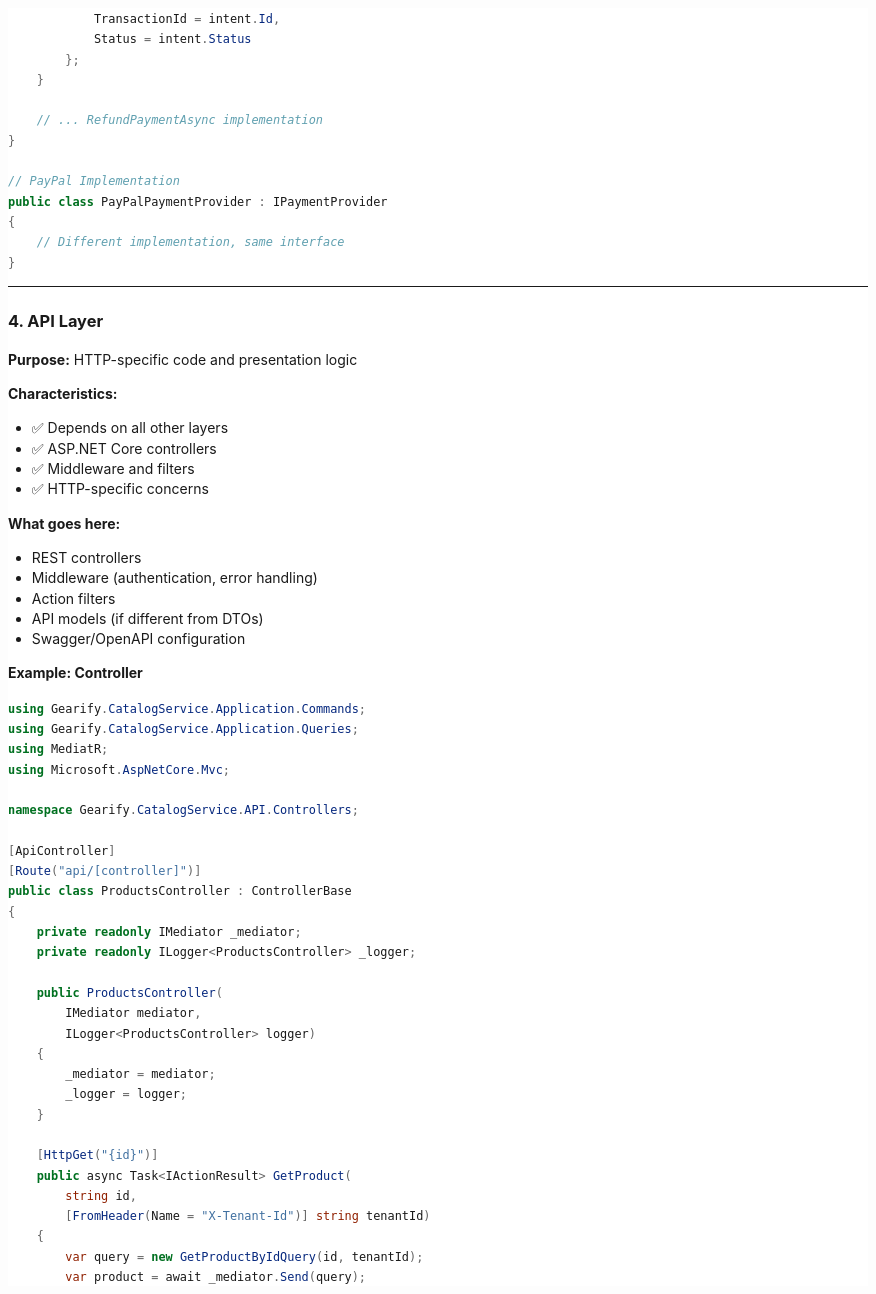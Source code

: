 ```csharp
            TransactionId = intent.Id,
            Status = intent.Status
        };
    }

    // ... RefundPaymentAsync implementation
}

// PayPal Implementation
public class PayPalPaymentProvider : IPaymentProvider
{
    // Different implementation, same interface
}
```

---

### 4. API Layer

**Purpose:** HTTP-specific code and presentation logic

**Characteristics:**
- ✅ Depends on all other layers
- ✅ ASP.NET Core controllers
- ✅ Middleware and filters
- ✅ HTTP-specific concerns

**What goes here:**
- REST controllers
- Middleware (authentication, error handling)
- Action filters
- API models (if different from DTOs)
- Swagger/OpenAPI configuration

**Example: Controller**
```csharp
using Gearify.CatalogService.Application.Commands;
using Gearify.CatalogService.Application.Queries;
using MediatR;
using Microsoft.AspNetCore.Mvc;

namespace Gearify.CatalogService.API.Controllers;

[ApiController]
[Route("api/[controller]")]
public class ProductsController : ControllerBase
{
    private readonly IMediator _mediator;
    private readonly ILogger<ProductsController> _logger;

    public ProductsController(
        IMediator mediator,
        ILogger<ProductsController> logger)
    {
        _mediator = mediator;
        _logger = logger;
    }

    [HttpGet("{id}")]
    public async Task<IActionResult> GetProduct(
        string id,
        [FromHeader(Name = "X-Tenant-Id")] string tenantId)
    {
        var query = new GetProductByIdQuery(id, tenantId);
        var product = await _mediator.Send(query);
```